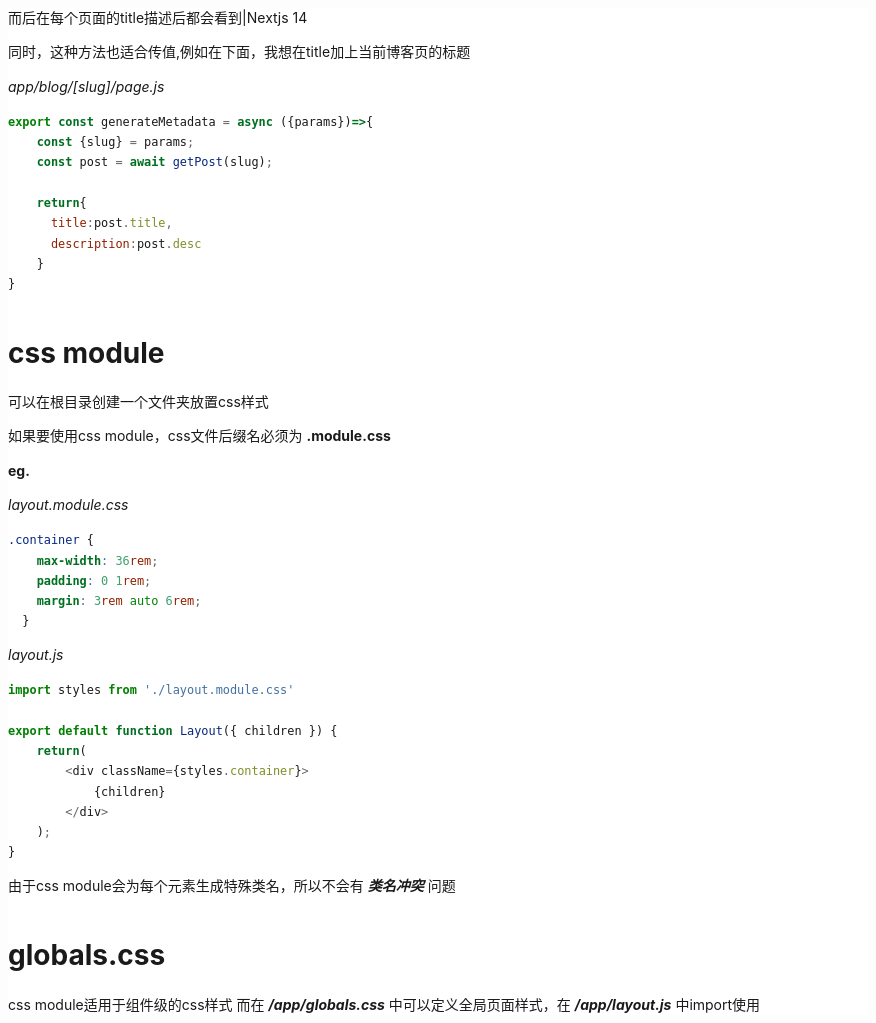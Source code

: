 而后在每个页面的title描述后都会看到|Nextjs 14

同时，这种方法也适合传值,例如在下面，我想在title加上当前博客页的标题

*app/blog/[slug]/page.js*
```js
export const generateMetadata = async ({params})=>{
    const {slug} = params;
    const post = await getPost(slug);

    return{
      title:post.title,
      description:post.desc
    }
}

```

# css module

可以在根目录创建一个文件夹放置css样式

如果要使用css module，css文件后缀名必须为 **.module.css**

**eg.**  

*layout.module.css*

```css
.container {
    max-width: 36rem;
    padding: 0 1rem;
    margin: 3rem auto 6rem;
  }
```

*layout.js*
```js
import styles from './layout.module.css'

export default function Layout({ children }) {
    return(
        <div className={styles.container}>
            {children}
        </div>
    );
}
```

由于css module会为每个元素生成特殊类名，所以不会有 ***类名冲突*** 问题

# globals.css
css module适用于组件级的css样式 而在 ***/app/globals.css*** 中可以定义全局页面样式，在 ***/app/layout.js*** 中import使用
